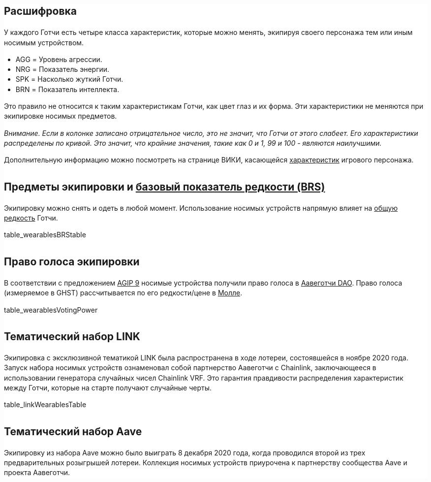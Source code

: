 </ol>

</div>

## Расшифровка

У каждого Готчи есть четыре класса характеристик, которые можно менять, экипируя своего персонажа тем или иным носимым устройством.

* AGG = Уровень агрессии.
* NRG = Показатель энергии.
* SPK = Насколько жуткий Готчи.
* BRN = Показатель интеллекта.

Это правило не относится к таким характеристикам Готчи, как цвет глаз и их форма. Эти характеристики не меняются при экипировке носимых предметов.

*Внимание. Если в колонке записано отрицательное число, это не значит, что Готчи от этого слабеет. Его характеристики распределены по кривой. Это значит, что крайние значения, такие как 0 и 1, 99 и 100 - являются наилучшими.*

Дополнительную информацию можно посмотреть на странице ВИКИ, касающейся [характеристик](/traits) игрового персонажа.

## Предметы экипировки и [базовый показатель редкости (BRS)](/rarity-farming#base-rarity-score)

Экипировку можно снять и одеть в любой момент. Использование носимых устройств напрямую влияет на [общую редкость](https://wiki.aavegotchi.com/en/rarity-farming#base-rarity-score) Готчи.

table_wearablesBRStable

## Право голоса экипировки

В соответствии с предложением [AGIP 9](/aavegotchi-improvement-proposals#voting-power-based-on-wearables--maall-price) носимые устройства получили право голоса в [Аавеготчи DAO](/dao). Право голоса (измеряемое в GHST) рассчитывается по его редкости/цене в [Молле](/maall).

table_wearablesVotingPower

## Тематический набор LINK

Экипировка с эксклюзивной тематикой LINK была распространена в ходе лотереи, состоявшейся в ноябре 2020 года. Запуск набора носимых устройств ознаменовал собой партнерство Аавеготчи с Chainlink, заключающееся в использовании генератора случайных чисел Chainlink VRF. Это гарантия правдивости распределения характеристик между Готчи, которые на старте получают случайные черты.

table_linkWearablesTable

## Тематический набор Aave

Экипировку из набора Aave можно было выиграть 8 декабря 2020 года, когда проводился второй из трех предварительных розыгрышей лотереи. Коллекция носимых устройств приурочена к партнерству сообщества Aave и проекта Аавеготчи.
